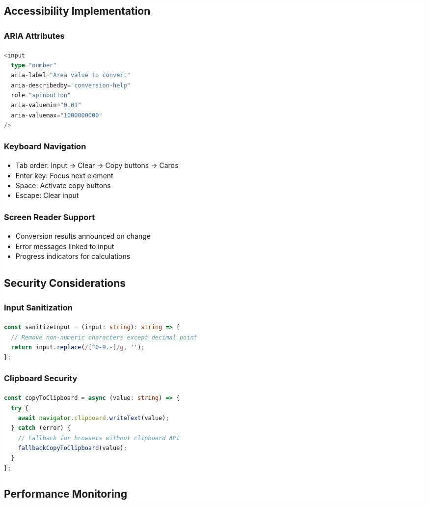 ## Accessibility Implementation

### ARIA Attributes
```typescript
<input
  type="number"
  aria-label="Area value to convert"
  aria-describedby="conversion-help"
  role="spinbutton"
  aria-valuemin="0.01"
  aria-valuemax="1000000000"
/>
```

### Keyboard Navigation
- Tab order: Input → Clear → Copy buttons → Cards
- Enter key: Focus next element
- Space: Activate copy buttons
- Escape: Clear input

### Screen Reader Support
- Conversion results announced on change
- Error messages linked to input
- Progress indicators for calculations

## Security Considerations

### Input Sanitization
```typescript
const sanitizeInput = (input: string): string => {
  // Remove non-numeric characters except decimal point
  return input.replace(/[^0-9.-]/g, '');
};
```

### Clipboard Security
```typescript
const copyToClipboard = async (value: string) => {
  try {
    await navigator.clipboard.writeText(value);
  } catch (error) {
    // Fallback for browsers without clipboard API
    fallbackCopyToClipboard(value);
  }
};
```

## Performance Monitoring
